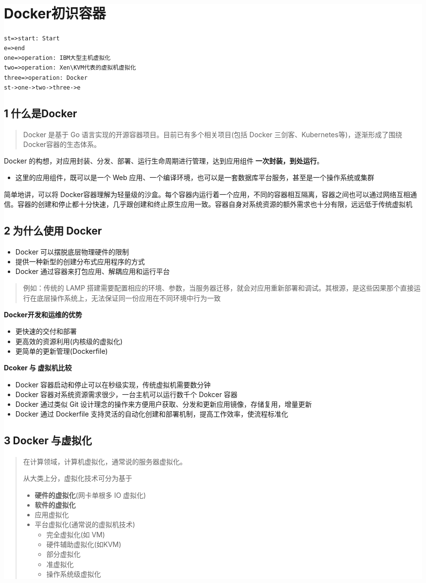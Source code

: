 # 	Docker初识容器

```flow
st=>start: Start
e=>end
one=>operation: IBM大型主机虚拟化
two=>operation: Xen\KVM代表的虚拟机虚拟化
three=>operation: Docker
st->one->two->three->e
```

## 1 什么是Docker

> Docker 是基于 Go 语言实现的开源容器项目。目前已有多个相关项目(包括 Docker 三剑客、Kubernetes等)，逐渐形成了围绕Docker容器的生态体系。

Docker 的构想，对应用封装、分发、部署、运行生命周期进行管理，达到应用组件 **一次封装，到处运行**。

- 这里的应用组件，既可以是一个 Web 应用、一个编译环境，也可以是一套数据库平台服务，甚至是一个操作系统或集群

简单地讲，可以将 Docker容器理解为轻量级的沙盒。每个容器内运行着一个应用，不同的容器相互隔离，容器之间也可以通过网络互相通信。容器的创建和停止都十分快速，几乎跟创建和终止原生应用一致。容器自身对系统资源的额外需求也十分有限，远远低于传统虚拟机

## 2 为什么使用 Docker

- Docker 可以摆脱底层物理硬件的限制
- 提供一种新型的创建分布式应用程序的方式
- Docker 通过容器来打包应用、解耦应用和运行平台

> 例如：传统的 LAMP 搭建需要配置相应的环境、参数，当服务器迁移，就会对应用重新部署和调试。其根源，是这些因果那个直接运行在底层操作系统上，无法保证同一份应用在不同环境中行为一致

**Docker开发和运维的优势**

- 更快速的交付和部署
- 更高效的资源利用(内核级的虚拟化)
- 更简单的更新管理(Dockerfile)

**Dcoker 与 虚拟机比较**

- Docker 容器启动和停止可以在秒级实现，传统虚拟机需要数分钟
- Docker 容器对系统资源需求很少，一台主机可以运行数千个 Dokcer 容器
- Docker 通过类似 Git 设计理念的操作来方便用户获取、分发和更新应用镜像，存储复用，增量更新
- Docker 通过 Dockerfile 支持灵活的自动化创建和部署机制，提高工作效率，使流程标准化

## 3 Docker 与虚拟化

> 在计算领域，计算机虚拟化，通常说的服务器虚拟化。
>
> 从大类上分，虚拟化技术可分为基于
>
> - **硬件的虚拟化**(网卡单根多 IO 虚拟化)
> -  **软件的虚拟化**
> 	- 应用虚拟化
> 	- 平台虚拟化(通常说的虚拟机技术)
> 		- 完全虚拟化(如 VM)
> 		- 硬件辅助虚拟化(如KVM)
> 		- 部分虚拟化
> 		- 准虚拟化
> 		- 操作系统级虚拟化
